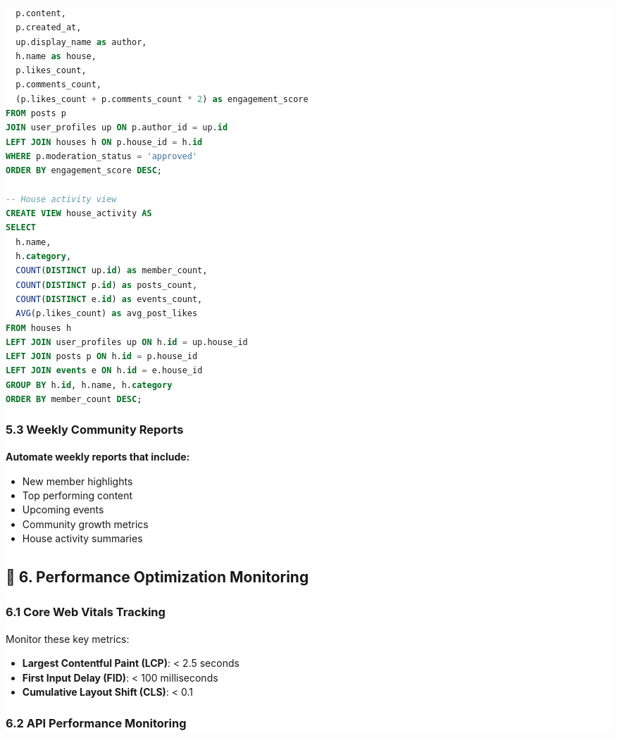 ```sql
  p.content,
  p.created_at,
  up.display_name as author,
  h.name as house,
  p.likes_count,
  p.comments_count,
  (p.likes_count + p.comments_count * 2) as engagement_score
FROM posts p
JOIN user_profiles up ON p.author_id = up.id
LEFT JOIN houses h ON p.house_id = h.id
WHERE p.moderation_status = 'approved'
ORDER BY engagement_score DESC;

-- House activity view
CREATE VIEW house_activity AS
SELECT 
  h.name,
  h.category,
  COUNT(DISTINCT up.id) as member_count,
  COUNT(DISTINCT p.id) as posts_count,
  COUNT(DISTINCT e.id) as events_count,
  AVG(p.likes_count) as avg_post_likes
FROM houses h
LEFT JOIN user_profiles up ON h.id = up.house_id
LEFT JOIN posts p ON h.id = p.house_id
LEFT JOIN events e ON h.id = e.house_id
GROUP BY h.id, h.name, h.category
ORDER BY member_count DESC;
```

### 5.3 Weekly Community Reports

**Automate weekly reports that include:**
- New member highlights
- Top performing content
- Upcoming events
- Community growth metrics
- House activity summaries

## 🔧 6. Performance Optimization Monitoring

### 6.1 Core Web Vitals Tracking

Monitor these key metrics:
- **Largest Contentful Paint (LCP)**: < 2.5 seconds
- **First Input Delay (FID)**: < 100 milliseconds  
- **Cumulative Layout Shift (CLS)**: < 0.1

### 6.2 API Performance Monitoring
